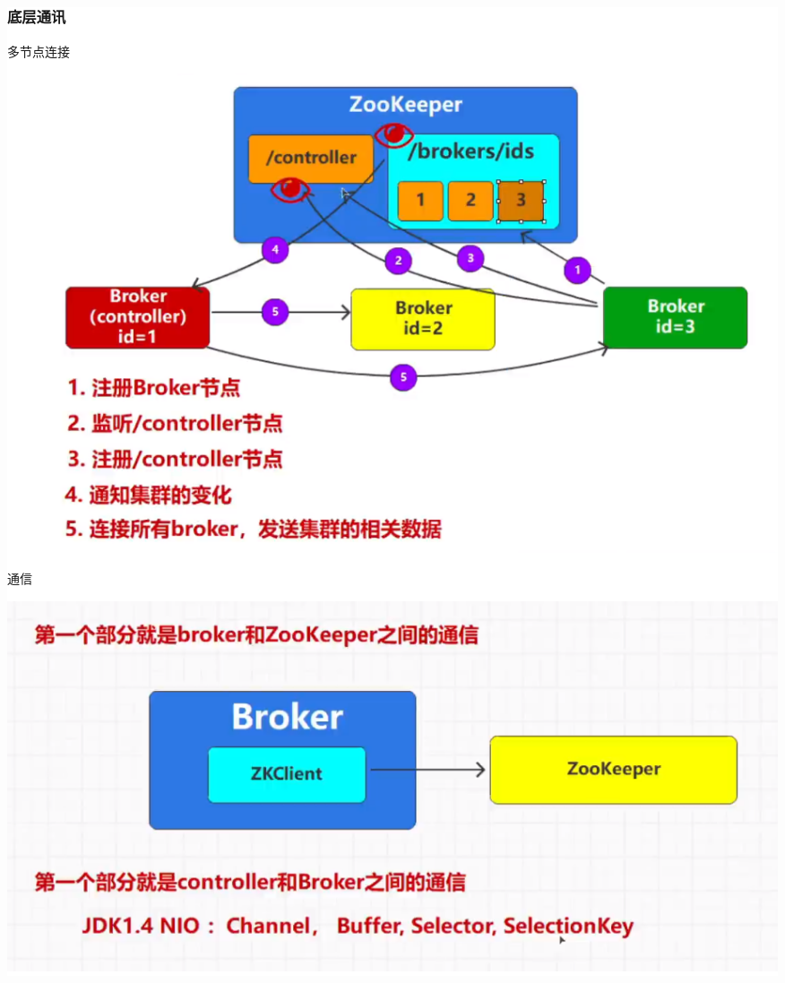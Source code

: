 ### 底层通讯

多节点连接

![image-20240504113532362](pic/07-kafka/image-20240504113532362.png)

通信

![image-20240504114024083](pic/07-kafka/image-20240504114024083.png)
